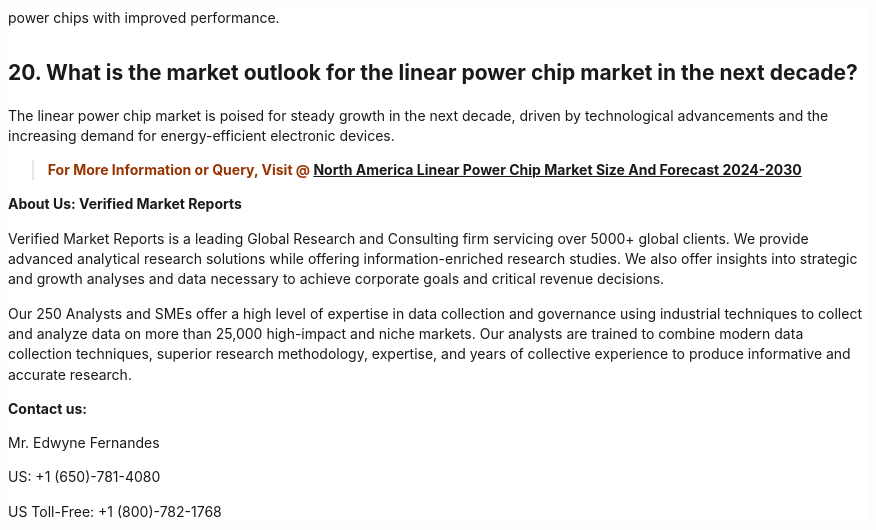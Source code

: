 power chips with improved performance.</p> <h2>20. What is the market outlook for the linear power chip market in the next decade?</div><div></h2> <p>The linear power chip market is poised for steady growth in the next decade, driven by technological advancements and the increasing demand for energy-efficient electronic devices.</p></HTML></p><blockquote><p><span style="color: #993300;"><strong>For More Information or Query, Visit @ <a href="https://www.verifiedmarketreports.com/product/linear-power-chip-market/">North America Linear Power Chip Market Size And Forecast 2024-2030</a></strong></span></p></blockquote><p><strong>About Us: Verified Market Reports</strong></p><p>Verified Market Reports is a leading Global Research and Consulting firm servicing over 5000+ global clients. We provide advanced analytical research solutions while offering information-enriched research studies. We also offer insights into strategic and growth analyses and data necessary to achieve corporate goals and critical revenue decisions.</p><p>Our 250 Analysts and SMEs offer a high level of expertise in data collection and governance using industrial techniques to collect and analyze data on more than 25,000 high-impact and niche markets. Our analysts are trained to combine modern data collection techniques, superior research methodology, expertise, and years of collective experience to produce informative and accurate research.</p><p><strong>Contact us:</strong></p><p>Mr. Edwyne Fernandes</p><p>US: +1 (650)-781-4080</p><p>US Toll-Free: +1 (800)-782-1768</p>

